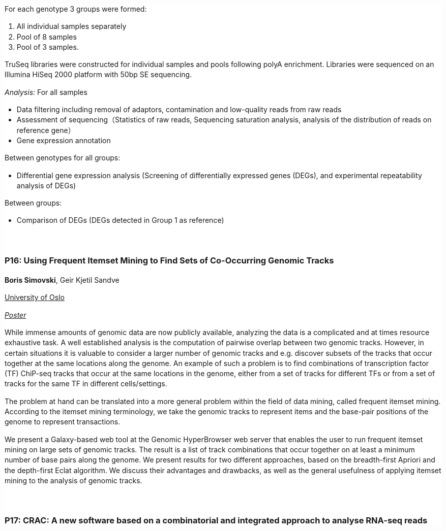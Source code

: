 For each genotype 3 groups were formed: 
1. All individual samples separately 
2. Pool of 8 samples
3. Pool of 3 samples.

TruSeq libraries were constructed for individual samples and pools following polyA enrichment. Libraries were sequenced on an Illumina HiSeq 2000 platform with 50bp SE sequencing. 

*Analysis:* For all samples
* Data filtering including removal of adaptors, contamination and low-quality reads from raw reads 
* Assessment of sequencing（Statistics of raw reads, Sequencing saturation analysis, analysis of the distribution of reads on reference gene） 
* Gene expression annotation

Between genotypes for all groups: 
* Differential gene expression analysis (Screening of differentially expressed genes (DEGs), and experimental repeatability analysis of DEGs) 

Between groups:
* Comparison of DEGs (DEGs detected in Group 1 as reference)

<br />

### P16: Using Frequent Itemset Mining to Find  Sets of Co-Occurring Genomic Tracks

**Boris Simovski**, Geir Kjetil Sandve

 [University of Oslo](http://uio.no)

*[Poster](https://depot.galaxyproject.org/hub/attachments/documents/posters/gcc2013/ItemsetMiningSimovski.pdf)*

While immense amounts of genomic data are now publicly available, analyzing the data is a complicated and at times resource exhaustive task. A well established analysis is the computation of pairwise overlap between two genomic tracks. However, in certain situations it is valuable to consider a larger number of genomic tracks and e.g. discover subsets of the tracks that occur together at the same locations along the genome. An example of such a problem is to find combinations of transcription factor (TF) ChiP-seq tracks that occur at the same locations in the genome, either from a set of tracks for different TFs or from a set of tracks for the same TF in different cells/settings. 

The problem at hand can be translated into a more general problem within the field of data mining, called frequent itemset mining. According to the itemset mining terminology, we take the genomic tracks to represent items and the base-pair positions of the genome to represent transactions. 

We present a Galaxy-based web tool at the Genomic HyperBrowser web server that enables the user to run frequent itemset mining on large sets of genomic tracks. The result is a list of track combinations that occur together on at least a minimum number of base pairs along the genome. We present results for two different approaches, based on the breadth-first Apriori and the depth-first Eclat algorithm. We discuss their advantages and drawbacks, as well as the general usefulness of applying itemset mining to the analysis of genomic tracks.

<br />

### P17: CRAC: A new software based on a combinatorial and integrated approach to analyse RNA-seq reads
